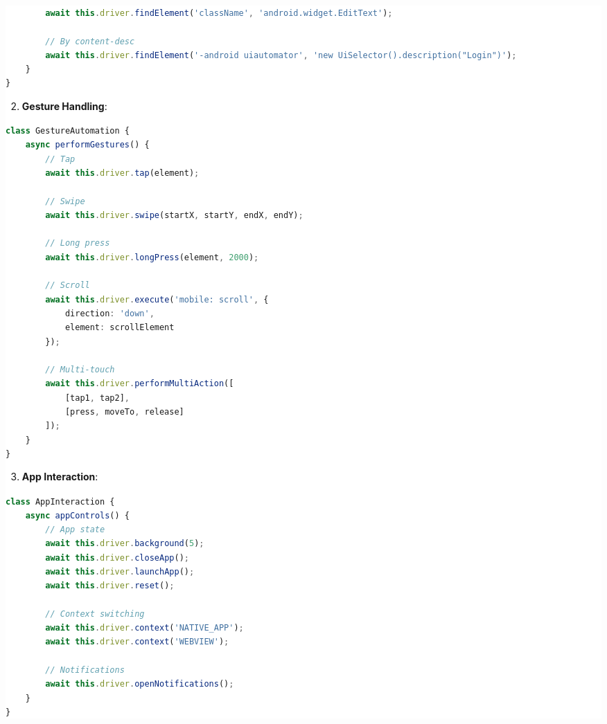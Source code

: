 ```typescript
        await this.driver.findElement('className', 'android.widget.EditText');
        
        // By content-desc
        await this.driver.findElement('-android uiautomator', 'new UiSelector().description("Login")');
    }
}
```

2. **Gesture Handling**:
```typescript
class GestureAutomation {
    async performGestures() {
        // Tap
        await this.driver.tap(element);
        
        // Swipe
        await this.driver.swipe(startX, startY, endX, endY);
        
        // Long press
        await this.driver.longPress(element, 2000);
        
        // Scroll
        await this.driver.execute('mobile: scroll', {
            direction: 'down',
            element: scrollElement
        });
        
        // Multi-touch
        await this.driver.performMultiAction([
            [tap1, tap2],
            [press, moveTo, release]
        ]);
    }
}
```

3. **App Interaction**:
```typescript
class AppInteraction {
    async appControls() {
        // App state
        await this.driver.background(5);
        await this.driver.closeApp();
        await this.driver.launchApp();
        await this.driver.reset();
        
        // Context switching
        await this.driver.context('NATIVE_APP');
        await this.driver.context('WEBVIEW');
        
        // Notifications
        await this.driver.openNotifications();
    }
}
```
